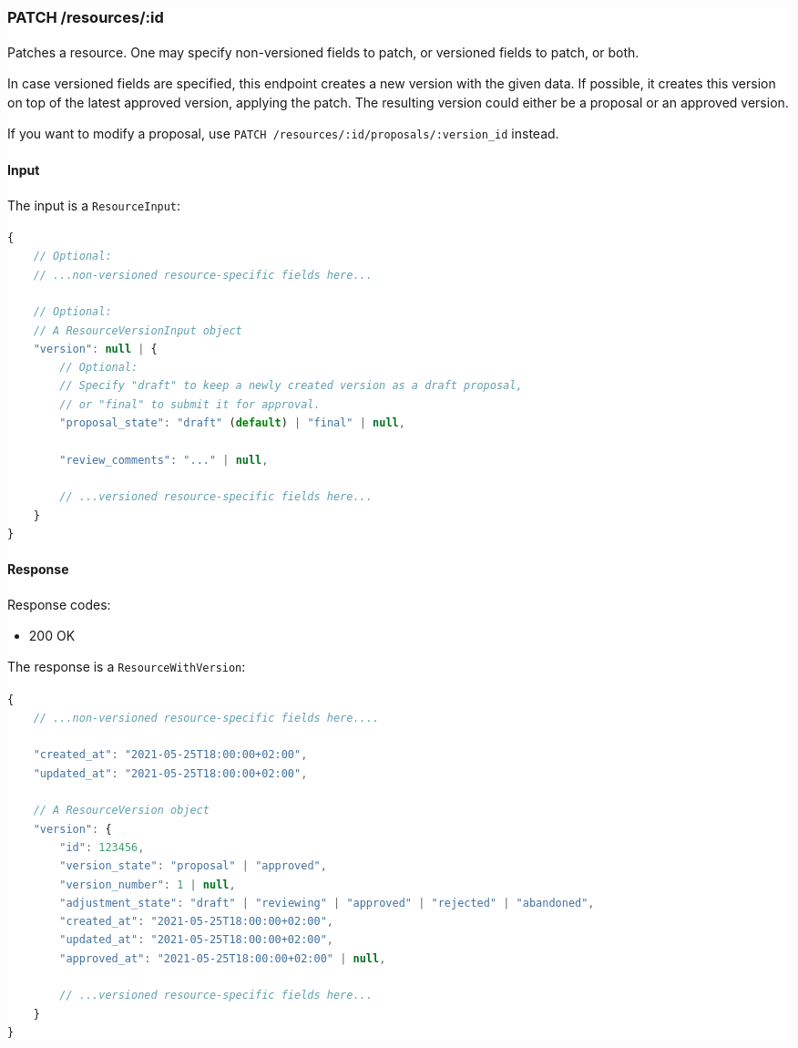 ### PATCH /resources/:id

Patches a resource. One may specify non-versioned fields to patch, or versioned fields to patch, or both.

In case versioned fields are specified, this endpoint creates a new version with the given data. If possible, it creates this version on top of the latest approved version, applying the patch. The resulting version could either be a proposal or an approved version.

If you want to modify a proposal, use `PATCH /resources/:id/proposals/:version_id` instead.

#### Input

The input is a `ResourceInput`:

~~~javascript
{
    // Optional:
    // ...non-versioned resource-specific fields here...

    // Optional:
    // A ResourceVersionInput object
    "version": null | {
        // Optional:
        // Specify "draft" to keep a newly created version as a draft proposal,
        // or "final" to submit it for approval.
        "proposal_state": "draft" (default) | "final" | null,

        "review_comments": "..." | null,

        // ...versioned resource-specific fields here...
    }
}
~~~

#### Response

Response codes:

 * 200 OK

The response is a `ResourceWithVersion`:

~~~javascript
{
    // ...non-versioned resource-specific fields here....

    "created_at": "2021-05-25T18:00:00+02:00",
    "updated_at": "2021-05-25T18:00:00+02:00",

    // A ResourceVersion object
    "version": {
        "id": 123456,
        "version_state": "proposal" | "approved",
        "version_number": 1 | null,
        "adjustment_state": "draft" | "reviewing" | "approved" | "rejected" | "abandoned",
        "created_at": "2021-05-25T18:00:00+02:00",
        "updated_at": "2021-05-25T18:00:00+02:00",
        "approved_at": "2021-05-25T18:00:00+02:00" | null,

        // ...versioned resource-specific fields here...
    }
}
~~~
